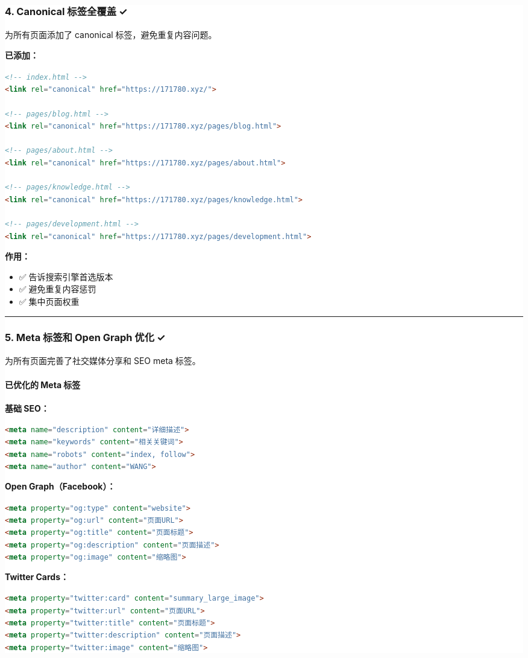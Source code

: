 
### 4. Canonical 标签全覆盖 ✓

为所有页面添加了 canonical 标签，避免重复内容问题。

**已添加：**
```html
<!-- index.html -->
<link rel="canonical" href="https://171780.xyz/">

<!-- pages/blog.html -->
<link rel="canonical" href="https://171780.xyz/pages/blog.html">

<!-- pages/about.html -->
<link rel="canonical" href="https://171780.xyz/pages/about.html">

<!-- pages/knowledge.html -->
<link rel="canonical" href="https://171780.xyz/pages/knowledge.html">

<!-- pages/development.html -->
<link rel="canonical" href="https://171780.xyz/pages/development.html">
```

**作用：**
- ✅ 告诉搜索引擎首选版本
- ✅ 避免重复内容惩罚
- ✅ 集中页面权重

---

### 5. Meta 标签和 Open Graph 优化 ✓

为所有页面完善了社交媒体分享和 SEO meta 标签。

#### 已优化的 Meta 标签

**基础 SEO：**
```html
<meta name="description" content="详细描述">
<meta name="keywords" content="相关关键词">
<meta name="robots" content="index, follow">
<meta name="author" content="WANG">
```

**Open Graph（Facebook）：**
```html
<meta property="og:type" content="website">
<meta property="og:url" content="页面URL">
<meta property="og:title" content="页面标题">
<meta property="og:description" content="页面描述">
<meta property="og:image" content="缩略图">
```

**Twitter Cards：**
```html
<meta property="twitter:card" content="summary_large_image">
<meta property="twitter:url" content="页面URL">
<meta property="twitter:title" content="页面标题">
<meta property="twitter:description" content="页面描述">
<meta property="twitter:image" content="缩略图">
```
